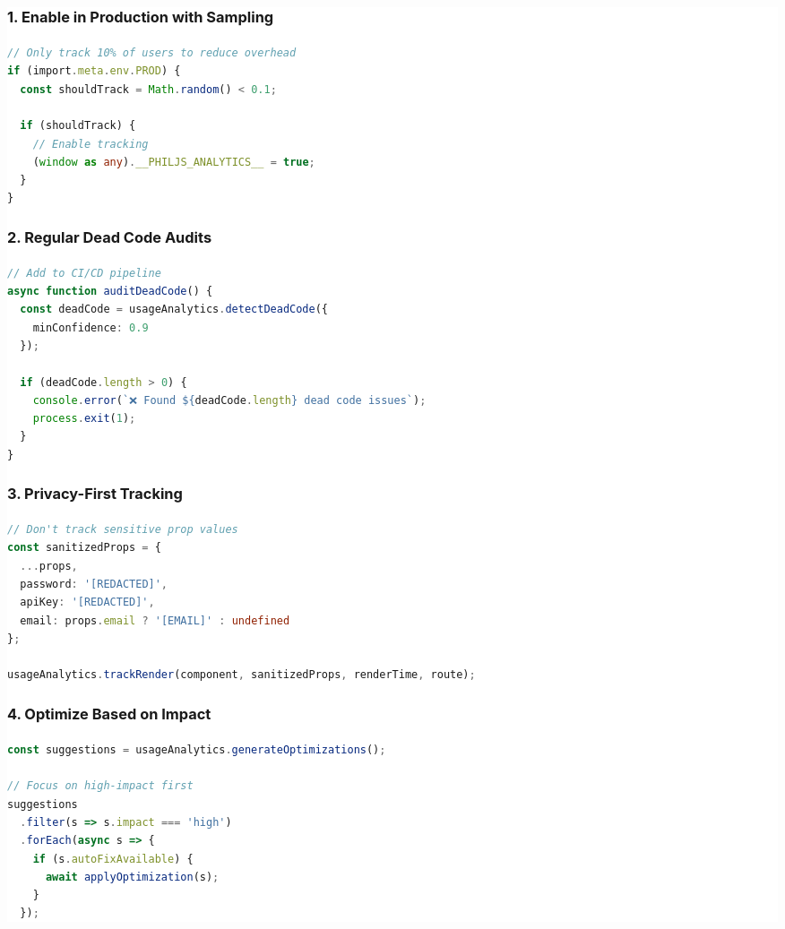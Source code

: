 ### 1. Enable in Production with Sampling

```typescript
// Only track 10% of users to reduce overhead
if (import.meta.env.PROD) {
  const shouldTrack = Math.random() < 0.1;

  if (shouldTrack) {
    // Enable tracking
    (window as any).__PHILJS_ANALYTICS__ = true;
  }
}
```

### 2. Regular Dead Code Audits

```typescript
// Add to CI/CD pipeline
async function auditDeadCode() {
  const deadCode = usageAnalytics.detectDeadCode({
    minConfidence: 0.9
  });

  if (deadCode.length > 0) {
    console.error(`❌ Found ${deadCode.length} dead code issues`);
    process.exit(1);
  }
}
```

### 3. Privacy-First Tracking

```typescript
// Don't track sensitive prop values
const sanitizedProps = {
  ...props,
  password: '[REDACTED]',
  apiKey: '[REDACTED]',
  email: props.email ? '[EMAIL]' : undefined
};

usageAnalytics.trackRender(component, sanitizedProps, renderTime, route);
```

### 4. Optimize Based on Impact

```typescript
const suggestions = usageAnalytics.generateOptimizations();

// Focus on high-impact first
suggestions
  .filter(s => s.impact === 'high')
  .forEach(async s => {
    if (s.autoFixAvailable) {
      await applyOptimization(s);
    }
  });
```
